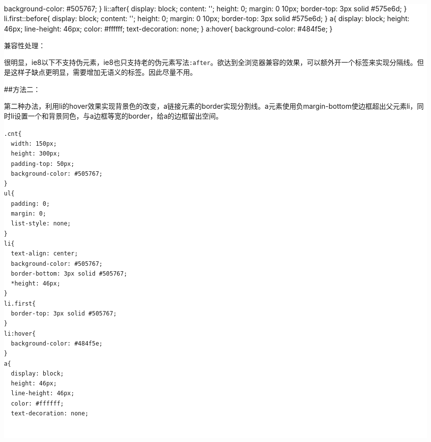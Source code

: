  background-color: #505767;
}
li::after{
  display: block;
  content: &#x27;&#x27;;
  height: 0;
  margin: 0 10px;
  border-top: 3px solid #575e6d;
}
li.first::before{
  display: block;
  content: &#x27;&#x27;;
  height: 0;
  margin: 0 10px;
  border-top: 3px solid #575e6d;
}
a{
  display: block;
  height: 46px;
  line-height: 46px;
  color: #ffffff;
  text-decoration: none;
}
a:hover{
  background-color: #484f5e;
}</code></pre></div>

兼容性处理：

很明显，ie8以下不支持伪元素，ie8也只支持老的伪元素写法`:after`。欲达到全浏览器兼容的效果，可以额外开一个标签来实现分隔线。但是这样子缺点更明显，需要增加无语义的标签。因此尽量不用。

##方法二：

第二种办法，利用li的hover效果实现背景色的改变，a链接元素的border实现分割线。a元素使用负margin-bottom使边框超出父元素li，同时li设置一个和背景同色，与a边框等宽的border，给a的边框留出空间。
<div data-height="268" data-theme-id="12285" data-slug-hash="ogEyKW" data-default-tab="css" data-user="ianwith" class='codepen'><pre><code>.cnt{
  width: 150px;
  height: 300px;
  padding-top: 50px;
  background-color: #505767;
}
ul{
  padding: 0;
  margin: 0;
  list-style: none;
}
li{
  text-align: center;
  background-color: #505767;
  border-bottom: 3px solid #505767;
  *height: 46px;
}
li.first{
  border-top: 3px solid #505767;
}
li:hover{
  background-color: #484f5e;
}
a{
  display: block;
  height: 46px;
  line-height: 46px;
  color: #ffffff;
  text-decoration: none;